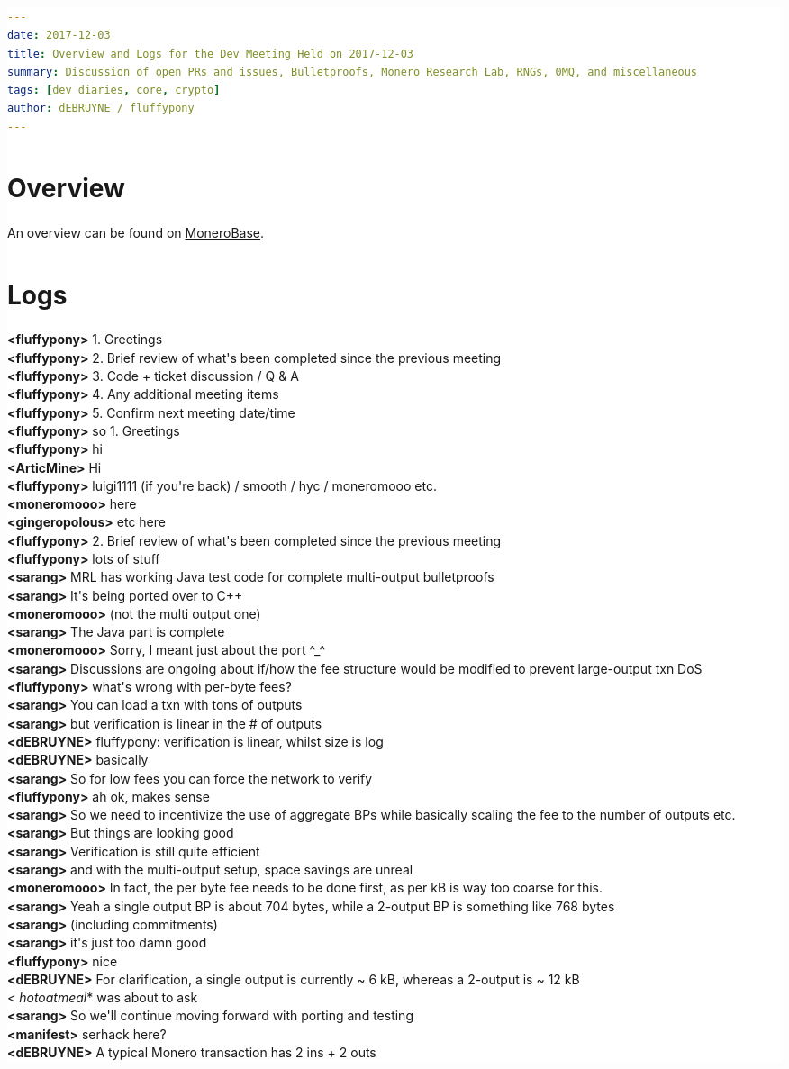 ```yaml
---
date: 2017-12-03
title: Overview and Logs for the Dev Meeting Held on 2017-12-03
summary: Discussion of open PRs and issues, Bulletproofs, Monero Research Lab, RNGs, 0MQ, and miscellaneous
tags: [dev diaries, core, crypto]
author: dEBRUYNE / fluffypony
---
```


# Overview  

An overview can be found on [MoneroBase](https://monerobase.com/wiki/DevMeeting_2017-12-03).  

# Logs  

**\<fluffypony>** 1. Greetings  
**\<fluffypony>** 2. Brief review of what's been completed since the previous meeting  
**\<fluffypony>** 3. Code + ticket discussion / Q & A  
**\<fluffypony>** 4. Any additional meeting items  
**\<fluffypony>** 5. Confirm next meeting date/time  
**\<fluffypony>** so 1. Greetings  
**\<fluffypony>** hi  
**\<ArticMine>** Hi  
**\<fluffypony>** luigi1111 (if you're back) / smooth / hyc / moneromooo etc.  
**\<moneromooo>** here  
**\<gingeropolous>** etc here  
**\<fluffypony>** 2. Brief review of what's been completed since the previous meeting  
**\<fluffypony>** lots of stuff  
**\<sarang>** MRL has working Java test code for complete multi-output bulletproofs  
**\<sarang>** It's being ported over to C++  
**\<moneromooo>** (not the multi output one)  
**\<sarang>** The Java part is complete  
**\<moneromooo>** Sorry, I meant just about the port ^\_^  
**\<sarang>** Discussions are ongoing about if/how the fee structure would be modified to prevent large-output txn DoS  
**\<fluffypony>** what's wrong with per-byte fees?  
**\<sarang>** You can load a txn with tons of outputs  
**\<sarang>** but verification is linear in the # of outputs  
**\<dEBRUYNE>** fluffypony: verification is linear, whilst size is log  
**\<dEBRUYNE>** basically  
**\<sarang>** So for low fees you can force the network to verify  
**\<fluffypony>** ah ok, makes sense  
**\<sarang>** So we need to incentivize the use of aggregate BPs while basically scaling the fee to the number of outputs etc.  
**\<sarang>** But things are looking good  
**\<sarang>** Verification is still quite efficient  
**\<sarang>** and with the multi-output setup, space savings are unreal  
**\<moneromooo>** In fact, the per byte fee needs to be done first, as per kB is way too coarse for this.  
**\<sarang>** Yeah a single output BP is about 704 bytes, while a 2-output BP is something like 768 bytes  
**\<sarang>** (including commitments)  
**\<sarang>** it's just too damn good  
**\<fluffypony>** nice  
**\<dEBRUYNE>** For clarification, a single output is currently \~ 6 kB, whereas a 2-output is \~ 12 kB  
**\<* hotoatmeal** was about to ask  
**\<sarang>** So we'll continue moving forward with porting and testing  
**\<manifest>** serhack here?  
**\<dEBRUYNE>** A typical Monero transaction has 2 ins + 2 outs  